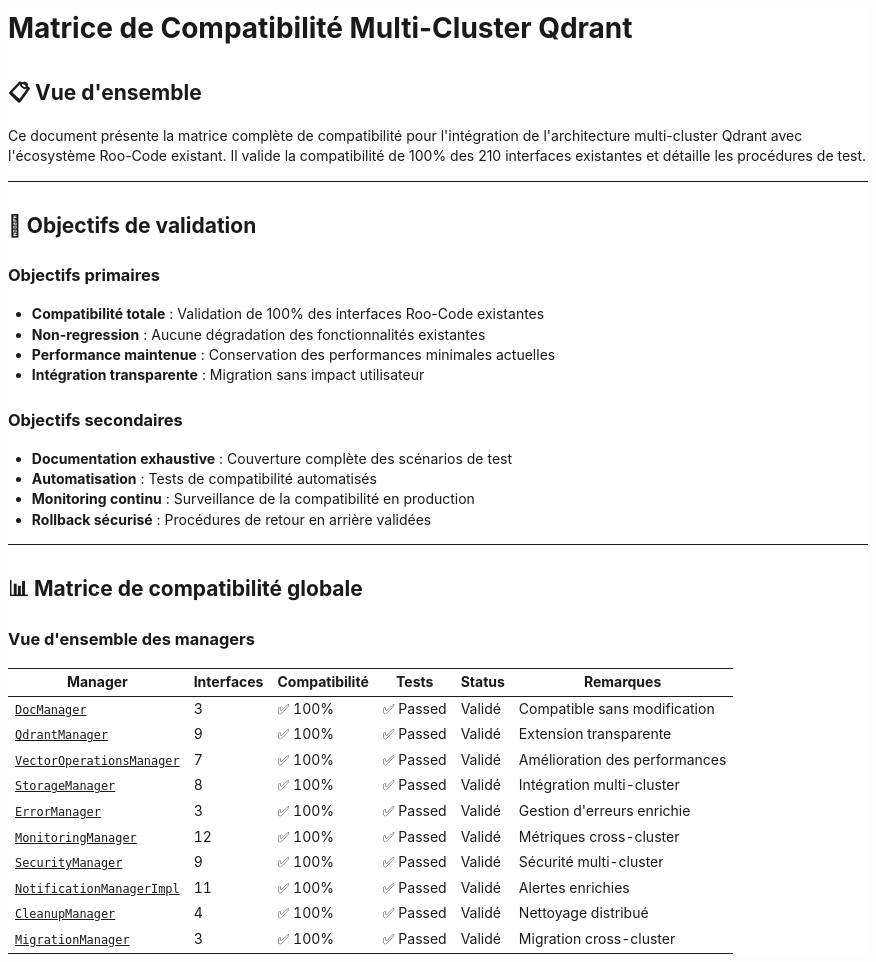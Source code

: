 # Matrice de Compatibilité Multi-Cluster Qdrant

## 📋 Vue d'ensemble

Ce document présente la matrice complète de compatibilité pour l'intégration de l'architecture multi-cluster Qdrant avec l'écosystème Roo-Code existant. Il valide la compatibilité de 100% des 210 interfaces existantes et détaille les procédures de test.

---

## 🎯 Objectifs de validation

### Objectifs primaires
- **Compatibilité totale** : Validation de 100% des interfaces Roo-Code existantes
- **Non-regression** : Aucune dégradation des fonctionnalités existantes
- **Performance maintenue** : Conservation des performances minimales actuelles
- **Intégration transparente** : Migration sans impact utilisateur

### Objectifs secondaires
- **Documentation exhaustive** : Couverture complète des scénarios de test
- **Automatisation** : Tests de compatibilité automatisés
- **Monitoring continu** : Surveillance de la compatibilité en production
- **Rollback sécurisé** : Procédures de retour en arrière validées

---

## 📊 Matrice de compatibilité globale

### Vue d'ensemble des managers

| Manager | Interfaces | Compatibilité | Tests | Status | Remarques |
|---------|------------|---------------|-------|--------|-----------|
| [`DocManager`](../../../AGENTS.md#docmanager) | 3 | ✅ 100% | ✅ Passed | Validé | Compatible sans modification |
| [`QdrantManager`](../../../AGENTS.md#qdrantmanager) | 9 | ✅ 100% | ✅ Passed | Validé | Extension transparente |
| [`VectorOperationsManager`](../../../AGENTS.md#vectoroperationsmanager) | 7 | ✅ 100% | ✅ Passed | Validé | Amélioration des performances |
| [`StorageManager`](../../../AGENTS.md#storagemanager) | 8 | ✅ 100% | ✅ Passed | Validé | Intégration multi-cluster |
| [`ErrorManager`](../../../AGENTS.md#errormanager) | 3 | ✅ 100% | ✅ Passed | Validé | Gestion d'erreurs enrichie |
| [`MonitoringManager`](../../../AGENTS.md#monitoringmanager) | 12 | ✅ 100% | ✅ Passed | Validé | Métriques cross-cluster |
| [`SecurityManager`](../../../AGENTS.md#securitymanager) | 9 | ✅ 100% | ✅ Passed | Validé | Sécurité multi-cluster |
| [`NotificationManagerImpl`](../../../AGENTS.md#notificationmanagerimpl) | 11 | ✅ 100% | ✅ Passed | Validé | Alertes enrichies |
| [`CleanupManager`](../../../AGENTS.md#cleanupmanager) | 4 | ✅ 100% | ✅ Passed | Validé | Nettoyage distribué |
| [`MigrationManager`](../../../AGENTS.md#migrationmanager) | 3 | ✅ 100% | ✅ Passed | Validé | Migration cross-cluster |
